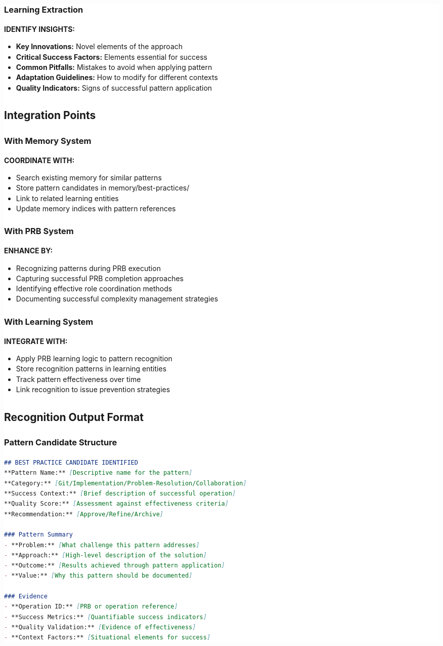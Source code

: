 ### Learning Extraction
**IDENTIFY INSIGHTS:**
- **Key Innovations:** Novel elements of the approach
- **Critical Success Factors:** Elements essential for success
- **Common Pitfalls:** Mistakes to avoid when applying pattern
- **Adaptation Guidelines:** How to modify for different contexts
- **Quality Indicators:** Signs of successful pattern application

## Integration Points

### With Memory System
**COORDINATE WITH:**
- Search existing memory for similar patterns
- Store pattern candidates in memory/best-practices/
- Link to related learning entities
- Update memory indices with pattern references

### With PRB System
**ENHANCE BY:**
- Recognizing patterns during PRB execution
- Capturing successful PRB completion approaches
- Identifying effective role coordination methods
- Documenting successful complexity management strategies

### With Learning System
**INTEGRATE WITH:**
- Apply PRB learning logic to pattern recognition
- Store recognition patterns in learning entities
- Track pattern effectiveness over time
- Link recognition to issue prevention strategies

## Recognition Output Format

### Pattern Candidate Structure
```markdown
## BEST PRACTICE CANDIDATE IDENTIFIED
**Pattern Name:** [Descriptive name for the pattern]
**Category:** [Git/Implementation/Problem-Resolution/Collaboration]
**Success Context:** [Brief description of successful operation]
**Quality Score:** [Assessment against effectiveness criteria]
**Recommendation:** [Approve/Refine/Archive]

### Pattern Summary
- **Problem:** [What challenge this pattern addresses]
- **Approach:** [High-level description of the solution]
- **Outcome:** [Results achieved through pattern application]
- **Value:** [Why this pattern should be documented]

### Evidence
- **Operation ID:** [PRB or operation reference]
- **Success Metrics:** [Quantifiable success indicators]
- **Quality Validation:** [Evidence of effectiveness]
- **Context Factors:** [Situational elements for success]
```
